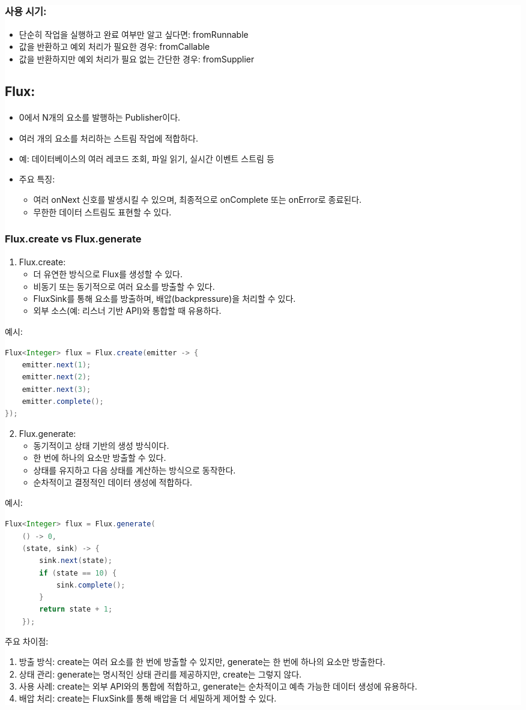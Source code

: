 ### 사용 시기:
- 단순히 작업을 실행하고 완료 여부만 알고 싶다면: fromRunnable
- 값을 반환하고 예외 처리가 필요한 경우: fromCallable
- 값을 반환하지만 예외 처리가 필요 없는 간단한 경우: fromSupplier


## Flux:
- 0에서 N개의 요소를 발행하는 Publisher이다.
- 여러 개의 요소를 처리하는 스트림 작업에 적합하다.
- 예: 데이터베이스의 여러 레코드 조회, 파일 읽기, 실시간 이벤트 스트림 등

- 주요 특징:
  - 여러 onNext 신호를 발생시킬 수 있으며, 최종적으로 onComplete 또는 onError로 종료된다.
  - 무한한 데이터 스트림도 표현할 수 있다.

### Flux.create vs Flux.generate

1. Flux.create:
   - 더 유연한 방식으로 Flux를 생성할 수 있다.
   - 비동기 또는 동기적으로 여러 요소를 방출할 수 있다.
   - FluxSink를 통해 요소를 방출하며, 배압(backpressure)을 처리할 수 있다.
   - 외부 소스(예: 리스너 기반 API)와 통합할 때 유용하다.

예시:

```java
Flux<Integer> flux = Flux.create(emitter -> {
    emitter.next(1);
    emitter.next(2);
    emitter.next(3);
    emitter.complete();
});
```

2. Flux.generate:
   - 동기적이고 상태 기반의 생성 방식이다.
   - 한 번에 하나의 요소만 방출할 수 있다.
   - 상태를 유지하고 다음 상태를 계산하는 방식으로 동작한다.
   - 순차적이고 결정적인 데이터 생성에 적합하다.

예시:
```java
Flux<Integer> flux = Flux.generate(
    () -> 0,
    (state, sink) -> {
        sink.next(state);
        if (state == 10) {
            sink.complete();
        }
        return state + 1;
    });
```

주요 차이점:
1. 방출 방식: create는 여러 요소를 한 번에 방출할 수 있지만, generate는 한 번에 하나의 요소만 방출한다.
2. 상태 관리: generate는 명시적인 상태 관리를 제공하지만, create는 그렇지 않다.
3. 사용 사례: create는 외부 API와의 통합에 적합하고, generate는 순차적이고 예측 가능한 데이터 생성에 유용하다.
4. 배압 처리: create는 FluxSink를 통해 배압을 더 세밀하게 제어할 수 있다.
